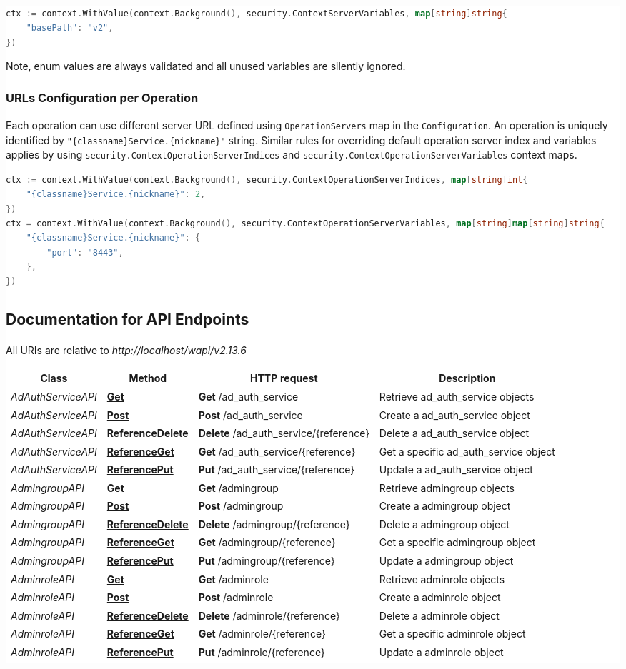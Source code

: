 ```go
ctx := context.WithValue(context.Background(), security.ContextServerVariables, map[string]string{
	"basePath": "v2",
})
```

Note, enum values are always validated and all unused variables are silently ignored.

### URLs Configuration per Operation

Each operation can use different server URL defined using `OperationServers` map in the `Configuration`.
An operation is uniquely identified by `"{classname}Service.{nickname}"` string.
Similar rules for overriding default operation server index and variables applies by using `security.ContextOperationServerIndices` and `security.ContextOperationServerVariables` context maps.

```go
ctx := context.WithValue(context.Background(), security.ContextOperationServerIndices, map[string]int{
	"{classname}Service.{nickname}": 2,
})
ctx = context.WithValue(context.Background(), security.ContextOperationServerVariables, map[string]map[string]string{
	"{classname}Service.{nickname}": {
		"port": "8443",
	},
})
```

## Documentation for API Endpoints

All URIs are relative to *http://localhost/wapi/v2.13.6*

Class | Method | HTTP request | Description
------------ | ------------- | ------------- | -------------
*AdAuthServiceAPI* | [**Get**](docs/AdAuthServiceAPI.md#get) | **Get** /ad_auth_service | Retrieve ad_auth_service objects
*AdAuthServiceAPI* | [**Post**](docs/AdAuthServiceAPI.md#post) | **Post** /ad_auth_service | Create a ad_auth_service object
*AdAuthServiceAPI* | [**ReferenceDelete**](docs/AdAuthServiceAPI.md#referencedelete) | **Delete** /ad_auth_service/{reference} | Delete a ad_auth_service object
*AdAuthServiceAPI* | [**ReferenceGet**](docs/AdAuthServiceAPI.md#referenceget) | **Get** /ad_auth_service/{reference} | Get a specific ad_auth_service object
*AdAuthServiceAPI* | [**ReferencePut**](docs/AdAuthServiceAPI.md#referenceput) | **Put** /ad_auth_service/{reference} | Update a ad_auth_service object
*AdmingroupAPI* | [**Get**](docs/AdmingroupAPI.md#get) | **Get** /admingroup | Retrieve admingroup objects
*AdmingroupAPI* | [**Post**](docs/AdmingroupAPI.md#post) | **Post** /admingroup | Create a admingroup object
*AdmingroupAPI* | [**ReferenceDelete**](docs/AdmingroupAPI.md#referencedelete) | **Delete** /admingroup/{reference} | Delete a admingroup object
*AdmingroupAPI* | [**ReferenceGet**](docs/AdmingroupAPI.md#referenceget) | **Get** /admingroup/{reference} | Get a specific admingroup object
*AdmingroupAPI* | [**ReferencePut**](docs/AdmingroupAPI.md#referenceput) | **Put** /admingroup/{reference} | Update a admingroup object
*AdminroleAPI* | [**Get**](docs/AdminroleAPI.md#get) | **Get** /adminrole | Retrieve adminrole objects
*AdminroleAPI* | [**Post**](docs/AdminroleAPI.md#post) | **Post** /adminrole | Create a adminrole object
*AdminroleAPI* | [**ReferenceDelete**](docs/AdminroleAPI.md#referencedelete) | **Delete** /adminrole/{reference} | Delete a adminrole object
*AdminroleAPI* | [**ReferenceGet**](docs/AdminroleAPI.md#referenceget) | **Get** /adminrole/{reference} | Get a specific adminrole object
*AdminroleAPI* | [**ReferencePut**](docs/AdminroleAPI.md#referenceput) | **Put** /adminrole/{reference} | Update a adminrole object